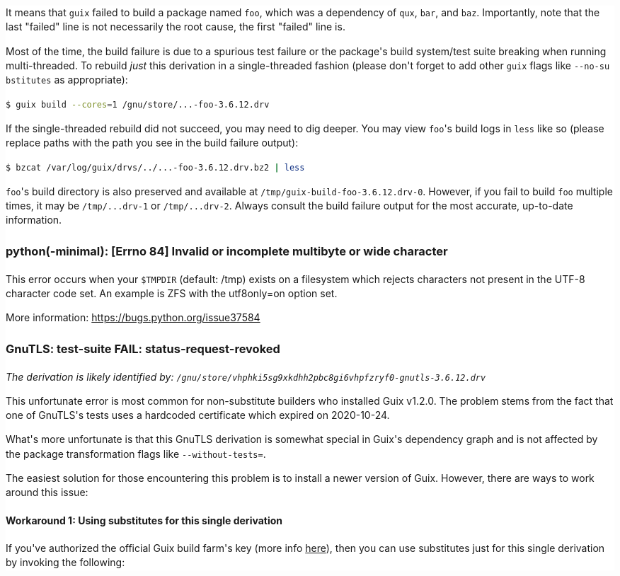 It means that `guix` failed to build a package named `foo`, which was a
dependency of `qux`, `bar`, and `baz`. Importantly, note that the last "failed"
line is not necessarily the root cause, the first "failed" line is.

Most of the time, the build failure is due to a spurious test failure or the
package's build system/test suite breaking when running multi-threaded. To
rebuild _just_ this derivation in a single-threaded fashion (please don't forget
to add other `guix` flags like `--no-substitutes` as appropriate):

```sh
$ guix build --cores=1 /gnu/store/...-foo-3.6.12.drv
```

If the single-threaded rebuild did not succeed, you may need to dig deeper.
You may view `foo`'s build logs in `less` like so (please replace paths with the
path you see in the build failure output):

```sh
$ bzcat /var/log/guix/drvs/../...-foo-3.6.12.drv.bz2 | less
```

`foo`'s build directory is also preserved and available at
`/tmp/guix-build-foo-3.6.12.drv-0`. However, if you fail to build `foo` multiple
times, it may be `/tmp/...drv-1` or `/tmp/...drv-2`. Always consult the build
failure output for the most accurate, up-to-date information.

### python(-minimal): [Errno 84] Invalid or incomplete multibyte or wide character

This error occurs when your `$TMPDIR` (default: /tmp) exists on a filesystem
which rejects characters not present in the UTF-8 character code set. An example
is ZFS with the utf8only=on option set.

More information: https://bugs.python.org/issue37584

### GnuTLS: test-suite FAIL: status-request-revoked

*The derivation is likely identified by: `/gnu/store/vhphki5sg9xkdhh2pbc8gi6vhpfzryf0-gnutls-3.6.12.drv`*

This unfortunate error is most common for non-substitute builders who installed
Guix v1.2.0. The problem stems from the fact that one of GnuTLS's tests uses a
hardcoded certificate which expired on 2020-10-24.

What's more unfortunate is that this GnuTLS derivation is somewhat special in
Guix's dependency graph and is not affected by the package transformation flags
like `--without-tests=`.

The easiest solution for those encountering this problem is to install a newer
version of Guix. However, there are ways to work around this issue:

#### Workaround 1: Using substitutes for this single derivation

If you've authorized the official Guix build farm's key (more info
[here](./README.md#step-1-authorize-the-signing-keys)), then you can use
substitutes just for this single derivation by invoking the following:


[install-script]: #options-1-and-2-using-the-official-shell-installer-script-or-binary-tarball
[install-bin-tarball]: #options-1-and-2-using-the-official-shell-installer-script-or-binary-tarball
[install-docker]: #option-3-using-docker-image
[install-distro-pkg]: #option-4-using-a-distribution-maintained-package
[install-source]: #option-5-building-from-source
[fix-argv0]: #creating-and-starting-a-guix-daemon-original-service-with-a-fixed-argv0
[security-model]: ./README.md#choosing-your-security-model
[docker/volumes]: https://docs.docker.com/storage/volumes/
[docker/bind-mnt]: https://docs.docker.com/storage/bind-mounts/
[docker/tmpfs]: https://docs.docker.com/storage/tmpfs/